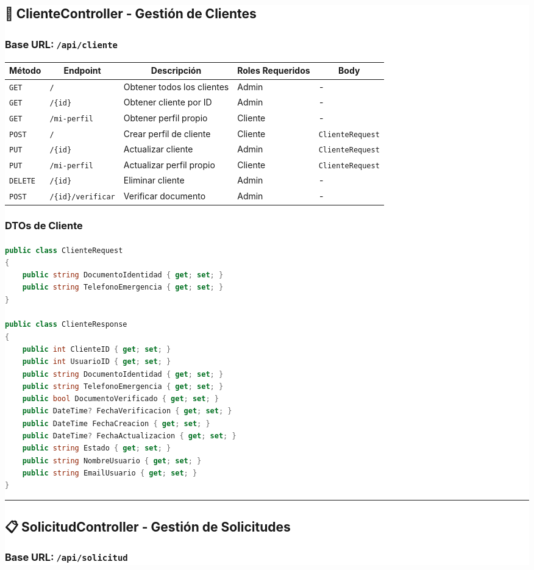 
## 👤 ClienteController - Gestión de Clientes

### Base URL: `/api/cliente`

| Método | Endpoint | Descripción | Roles Requeridos | Body |
|--------|----------|-------------|------------------|------|
| `GET` | `/` | Obtener todos los clientes | Admin | - |
| `GET` | `/{id}` | Obtener cliente por ID | Admin | - |
| `GET` | `/mi-perfil` | Obtener perfil propio | Cliente | - |
| `POST` | `/` | Crear perfil de cliente | Cliente | `ClienteRequest` |
| `PUT` | `/{id}` | Actualizar cliente | Admin | `ClienteRequest` |
| `PUT` | `/mi-perfil` | Actualizar perfil propio | Cliente | `ClienteRequest` |
| `DELETE` | `/{id}` | Eliminar cliente | Admin | - |
| `POST` | `/{id}/verificar` | Verificar documento | Admin | - |

### DTOs de Cliente

```csharp
public class ClienteRequest
{
    public string DocumentoIdentidad { get; set; }
    public string TelefonoEmergencia { get; set; }
}

public class ClienteResponse
{
    public int ClienteID { get; set; }
    public int UsuarioID { get; set; }
    public string DocumentoIdentidad { get; set; }
    public string TelefonoEmergencia { get; set; }
    public bool DocumentoVerificado { get; set; }
    public DateTime? FechaVerificacion { get; set; }
    public DateTime FechaCreacion { get; set; }
    public DateTime? FechaActualizacion { get; set; }
    public string Estado { get; set; }
    public string NombreUsuario { get; set; }
    public string EmailUsuario { get; set; }
}
```

---

## 📋 SolicitudController - Gestión de Solicitudes

### Base URL: `/api/solicitud`
